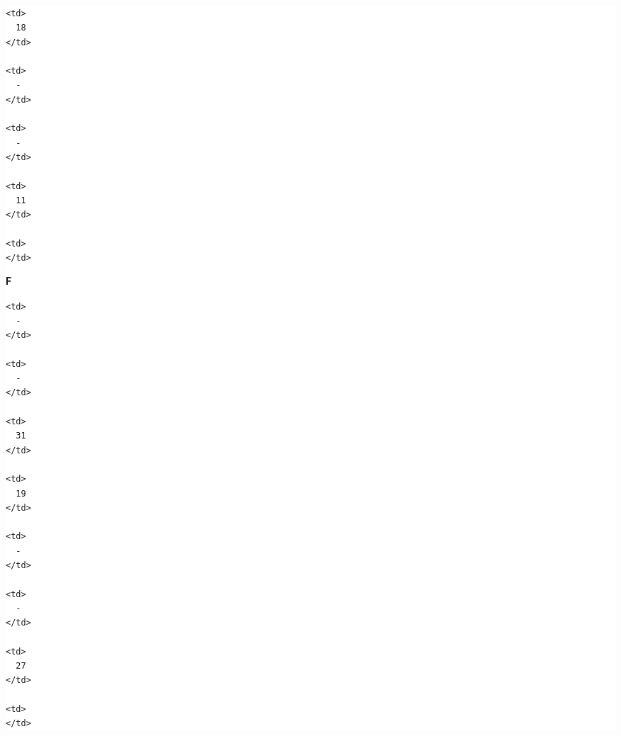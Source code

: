     <td>
      18
    </td>
    
    <td>
      -
    </td>
    
    <td>
      -
    </td>
    
    <td>
      11
    </td>
    
    <td>
    </td>
  </tr>
  
  <tr>
    <td>
      <strong>F</strong>
    </td>
    
    <td>
      -
    </td>
    
    <td>
      -
    </td>
    
    <td>
      31
    </td>
    
    <td>
      19
    </td>
    
    <td>
      -
    </td>
    
    <td>
      -
    </td>
    
    <td>
      27
    </td>
    
    <td>
    </td>
  </tr>
  